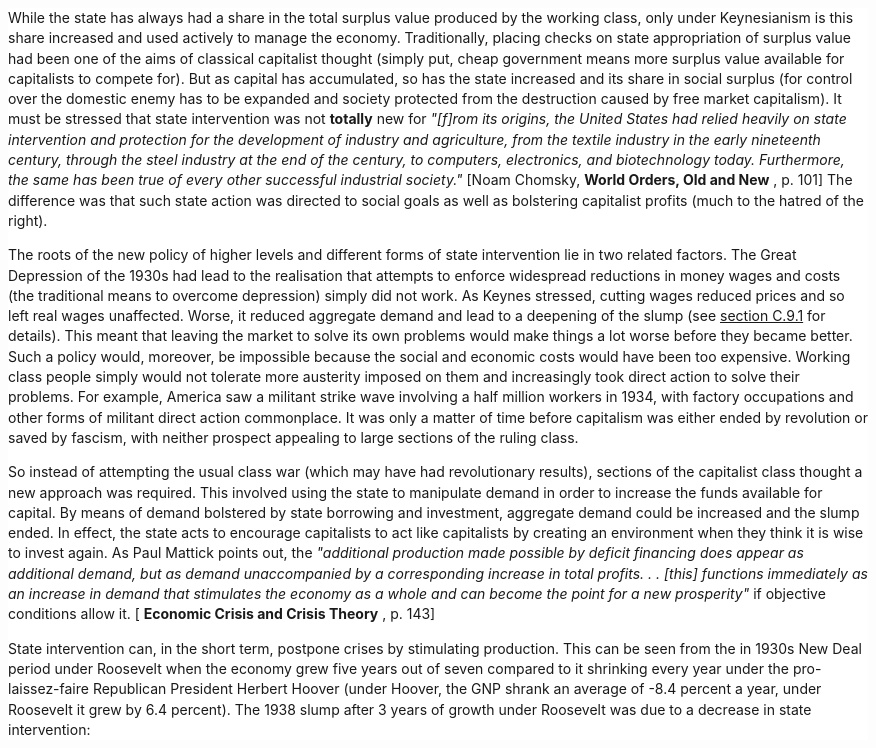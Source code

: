 While the state has always had a share in the total surplus value produced by
the working class, only under Keynesianism is this share increased and used
actively to manage the economy. Traditionally, placing checks on state
appropriation of surplus value had been one of the aims of classical
capitalist thought (simply put, cheap government means more surplus value
available for capitalists to compete for). But as capital has accumulated, so
has the state increased and its share in social surplus (for control over the
domestic enemy has to be expanded and society protected from the destruction
caused by free market capitalism). It must be stressed that state intervention
was not **totally** new for _"[f]rom its origins, the United States had relied
heavily on state intervention and protection for the development of industry
and agriculture, from the textile industry in the early nineteenth century,
through the steel industry at the end of the century, to computers,
electronics, and biotechnology today. Furthermore, the same has been true of
every other successful industrial society."_ [Noam Chomsky, **World Orders,
Old and New** , p. 101] The difference was that such state action was directed
to social goals as well as bolstering capitalist profits (much to the hatred
of the right).

The roots of the new policy of higher levels and different forms of state
intervention lie in two related factors. The Great Depression of the 1930s had
lead to the realisation that attempts to enforce widespread reductions in
money wages and costs (the traditional means to overcome depression) simply
did not work. As Keynes stressed, cutting wages reduced prices and so left
real wages unaffected. Worse, it reduced aggregate demand and lead to a
deepening of the slump (see [section C.9.1](secC9.md#secc91) for details).
This meant that leaving the market to solve its own problems would make things
a lot worse before they became better. Such a policy would, moreover, be
impossible because the social and economic costs would have been too
expensive. Working class people simply would not tolerate more austerity
imposed on them and increasingly took direct action to solve their problems.
For example, America saw a militant strike wave involving a half million
workers in 1934, with factory occupations and other forms of militant direct
action commonplace. It was only a matter of time before capitalism was either
ended by revolution or saved by fascism, with neither prospect appealing to
large sections of the ruling class.

So instead of attempting the usual class war (which may have had revolutionary
results), sections of the capitalist class thought a new approach was
required. This involved using the state to manipulate demand in order to
increase the funds available for capital. By means of demand bolstered by
state borrowing and investment, aggregate demand could be increased and the
slump ended. In effect, the state acts to encourage capitalists to act like
capitalists by creating an environment when they think it is wise to invest
again. As Paul Mattick points out, the _"additional production made possible
by deficit financing does appear as additional demand, but as demand
unaccompanied by a corresponding increase in total profits. . . [this]
functions immediately as an increase in demand that stimulates the economy as
a whole and can become the point for a new prosperity"_ if objective
conditions allow it. [ **Economic Crisis and Crisis Theory** , p. 143]

State intervention can, in the short term, postpone crises by stimulating
production. This can be seen from the in 1930s New Deal period under Roosevelt
when the economy grew five years out of seven compared to it shrinking every
year under the pro-laissez-faire Republican President Herbert Hoover (under
Hoover, the GNP shrank an average of -8.4 percent a year, under Roosevelt it
grew by 6.4 percent). The 1938 slump after 3 years of growth under Roosevelt
was due to a decrease in state intervention:
